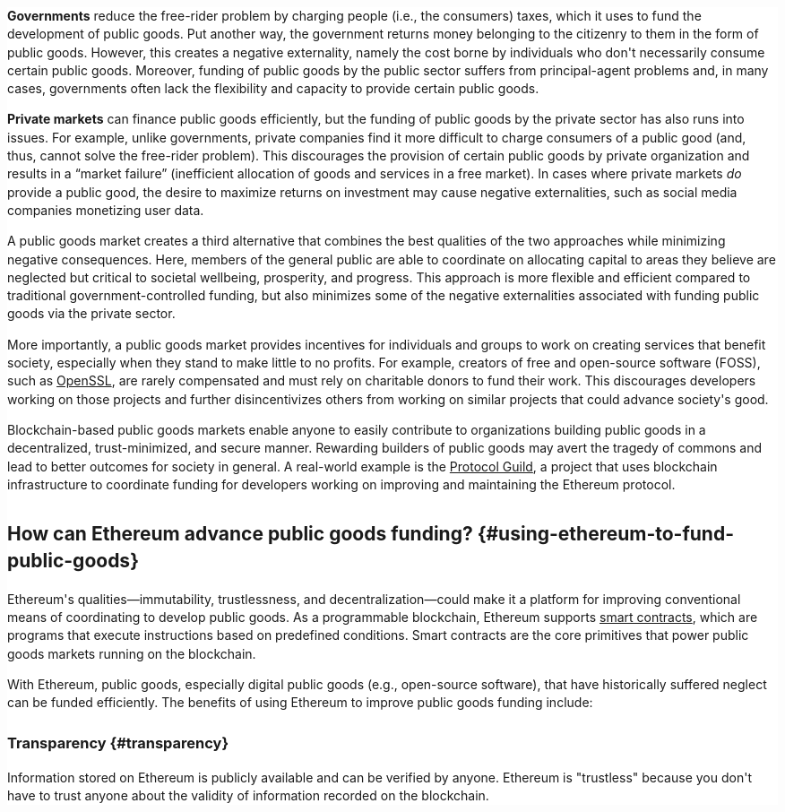 **Governments** reduce the free-rider problem by charging people (i.e., the consumers) taxes, which it uses to fund the development of public goods. Put another way, the government returns money belonging to the citizenry to them in the form of public goods. However, this creates a negative externality, namely the cost borne by individuals who don't necessarily consume certain public goods. Moreover, funding of public goods by the public sector suffers from principal-agent problems and, in many cases, governments often lack the flexibility and capacity to provide certain public goods.

**Private markets** can finance public goods efficiently, but the funding of public goods by the private sector has also runs into issues. For example, unlike governments, private companies find it more difficult to charge consumers of a public good (and, thus, cannot solve the free-rider problem). This discourages the provision of certain public goods by private organization and results in a “market failure” (inefficient allocation of goods and services in a free market). In cases where private markets _do_ provide a public good, the desire to maximize returns on investment may cause negative externalities, such as social media companies monetizing user data.

A public goods market creates a third alternative that combines the best qualities of the two approaches while minimizing negative consequences. Here, members of the general public are able to coordinate on allocating capital to areas they believe are neglected but critical to societal wellbeing, prosperity, and progress. This approach is more flexible and efficient compared to traditional government-controlled funding, but also minimizes some of the negative externalities associated with funding public goods via the private sector.

More importantly, a public goods market provides incentives for individuals and groups to work on creating services that benefit society, especially when they stand to make little to no profits. For example, creators of free and open-source software (FOSS), such as [OpenSSL](https://en.m.wikipedia.org/wiki/OpenSSL), are rarely compensated and must rely on charitable donors to fund their work. This discourages developers working on those projects and further disincentivizes others from working on similar projects that could advance society's good.

Blockchain-based public goods markets enable anyone to easily contribute to organizations building public goods in a decentralized, trust-minimized, and secure manner. Rewarding builders of public goods may avert the tragedy of commons and lead to better outcomes for society in general. A real-world example is the [Protocol Guild](https://protocol-guild.readthedocs.io/en/latest/index.html#), a project that uses blockchain infrastructure to coordinate funding for developers working on improving and maintaining the Ethereum protocol. 

## How can Ethereum advance public goods funding? {#using-ethereum-to-fund-public-goods}

Ethereum's qualities—immutability, trustlessness, and decentralization—could make it a platform for improving conventional means of coordinating to develop public goods. As a programmable blockchain, Ethereum supports [smart contracts](/smart-contracts/), which are programs that execute instructions based on predefined conditions. Smart contracts are the core primitives that power public goods markets running on the blockchain.

With Ethereum, public goods, especially digital public goods (e.g., open-source software), that have historically suffered neglect can be funded efficiently. The benefits of using Ethereum to improve public goods funding include:

### Transparency {#transparency}

Information stored on Ethereum is publicly available and can be verified by anyone. Ethereum is "trustless" because you don't have to trust anyone about the validity of information recorded on the blockchain.
